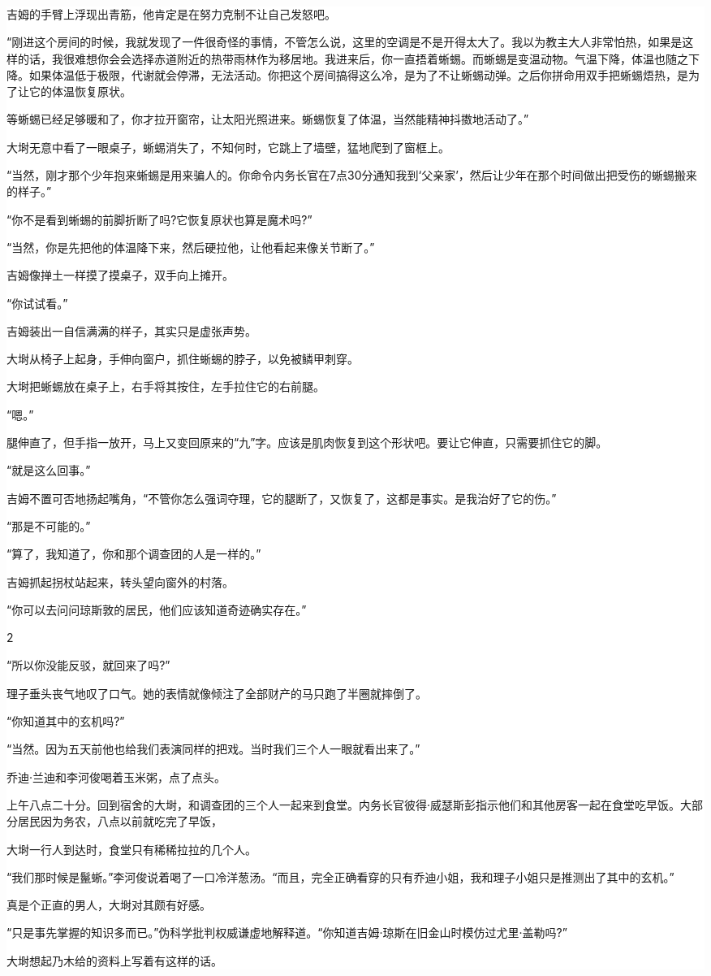 吉姆的手臂上浮现出青筋，他肯定是在努力克制不让自己发怒吧。

“刚进这个房间的时候，我就发现了一件很奇怪的事情，不管怎么说，这里的空调是不是开得太大了。我以为教主大人非常怕热，如果是这样的话，我很难想你会会选择赤道附近的热带雨林作为移居地。我进来后，你一直捂着蜥蜴。而蜥蜴是变温动物。气温下降，体温也随之下降。如果体温低于极限，代谢就会停滞，无法活动。你把这个房间搞得这么冷，是为了不让蜥蜴动弹。之后你拼命用双手把蜥蜴焐热，是为了让它的体温恢复原状。

等蜥蜴已经足够暖和了，你才拉开窗帘，让太阳光照进来。蜥蜴恢复了体温，当然能精神抖擞地活动了。”

大埘无意中看了一眼桌子，蜥蜴消失了，不知何时，它跳上了墙壁，猛地爬到了窗框上。

“当然，刚才那个少年抱来蜥蜴是用来骗人的。你命令内务长官在7点30分通知我到‘父亲家’，然后让少年在那个时间做出把受伤的蜥蜴搬来的样子。”

“你不是看到蜥蜴的前脚折断了吗?它恢复原状也算是魔术吗?”

“当然，你是先把他的体温降下来，然后硬拉他，让他看起来像关节断了。”

吉姆像掸土一样摸了摸桌子，双手向上摊开。

“你试试看。”

吉姆装出一自信满满的样子，其实只是虚张声势。

大埘从椅子上起身，手伸向窗户，抓住蜥蜴的脖子，以免被鳞甲刺穿。

大埘把蜥蜴放在桌子上，右手将其按住，左手拉住它的右前腿。

“嗯。”

腿伸直了，但手指一放开，马上又变回原来的“九”字。应该是肌肉恢复到这个形状吧。要让它伸直，只需要抓住它的脚。

“就是这么回事。”

吉姆不置可否地扬起嘴角，“不管你怎么强词夺理，它的腿断了，又恢复了，这都是事实。是我治好了它的伤。”

“那是不可能的。”

“算了，我知道了，你和那个调查团的人是一样的。”

吉姆抓起拐杖站起来，转头望向窗外的村落。

“你可以去问问琼斯敦的居民，他们应该知道奇迹确实存在。”

2

“所以你没能反驳，就回来了吗?”

理子垂头丧气地叹了口气。她的表情就像倾注了全部财产的马只跑了半圈就摔倒了。

“你知道其中的玄机吗?”

“当然。因为五天前他也给我们表演同样的把戏。当时我们三个人一眼就看出来了。”

乔迪·兰迪和李河俊喝着玉米粥，点了点头。

上午八点二十分。回到宿舍的大埘，和调查团的三个人一起来到食堂。内务长官彼得·威瑟斯彭指示他们和其他房客一起在食堂吃早饭。大部分居民因为务农，八点以前就吃完了早饭，

大埘一行人到达时，食堂只有稀稀拉拉的几个人。

“我们那时候是鬣蜥。”李河俊说着喝了一口冷洋葱汤。“而且，完全正确看穿的只有乔迪小姐，我和理子小姐只是推测出了其中的玄机。”

真是个正直的男人，大埘对其颇有好感。

“只是事先掌握的知识多而已。”伪科学批判权威谦虚地解释道。“你知道吉姆·琼斯在旧金山时模仿过尤里·盖勒吗?”

大埘想起乃木给的资料上写着有这样的话。
